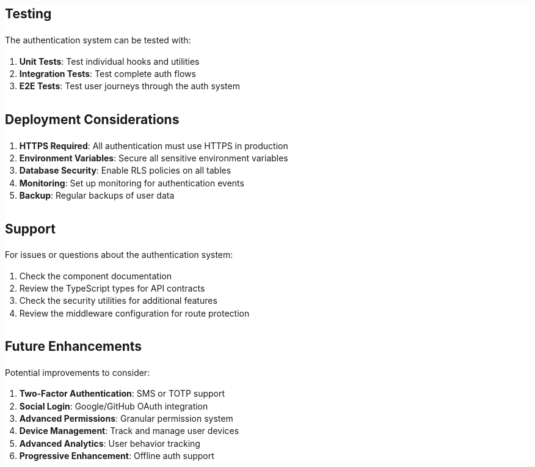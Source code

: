 ## Testing

The authentication system can be tested with:

1. **Unit Tests**: Test individual hooks and utilities
2. **Integration Tests**: Test complete auth flows
3. **E2E Tests**: Test user journeys through the auth system

## Deployment Considerations

1. **HTTPS Required**: All authentication must use HTTPS in production
2. **Environment Variables**: Secure all sensitive environment variables
3. **Database Security**: Enable RLS policies on all tables
4. **Monitoring**: Set up monitoring for authentication events
5. **Backup**: Regular backups of user data

## Support

For issues or questions about the authentication system:

1. Check the component documentation
2. Review the TypeScript types for API contracts
3. Check the security utilities for additional features
4. Review the middleware configuration for route protection

## Future Enhancements

Potential improvements to consider:

1. **Two-Factor Authentication**: SMS or TOTP support
2. **Social Login**: Google/GitHub OAuth integration
3. **Advanced Permissions**: Granular permission system
4. **Device Management**: Track and manage user devices
5. **Advanced Analytics**: User behavior tracking
6. **Progressive Enhancement**: Offline auth support
